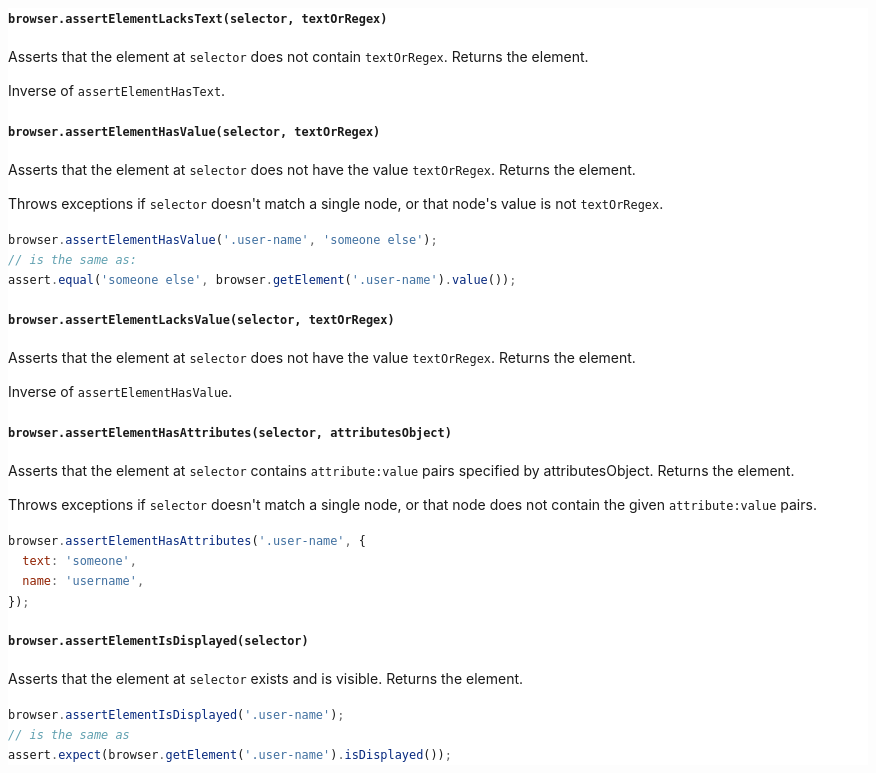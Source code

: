 #### `browser.assertElementLacksText(selector, textOrRegex)`

Asserts that the element at `selector` does not contain `textOrRegex`.
Returns the element.

Inverse of `assertElementHasText`.

#### `browser.assertElementHasValue(selector, textOrRegex)`

Asserts that the element at `selector` does not have the value `textOrRegex`.
Returns the element.

Throws exceptions if `selector` doesn't match a single node,
or that node's value is not `textOrRegex`.

```js
browser.assertElementHasValue('.user-name', 'someone else');
// is the same as:
assert.equal('someone else', browser.getElement('.user-name').value());
```

#### `browser.assertElementLacksValue(selector, textOrRegex)`

Asserts that the element at `selector` does not have the value `textOrRegex`.
Returns the element.

Inverse of `assertElementHasValue`.

#### `browser.assertElementHasAttributes(selector, attributesObject)`

Asserts that the element at `selector` contains `attribute:value` pairs specified by attributesObject.
Returns the element.

Throws exceptions if `selector` doesn't match a single node,
or that node does not contain the given `attribute:value` pairs.

```js
browser.assertElementHasAttributes('.user-name', {
  text: 'someone',
  name: 'username',
});
```

#### `browser.assertElementIsDisplayed(selector)`

Asserts that the element at `selector` exists and is visible.
Returns the element.

```js
browser.assertElementIsDisplayed('.user-name');
// is the same as
assert.expect(browser.getElement('.user-name').isDisplayed());
```
